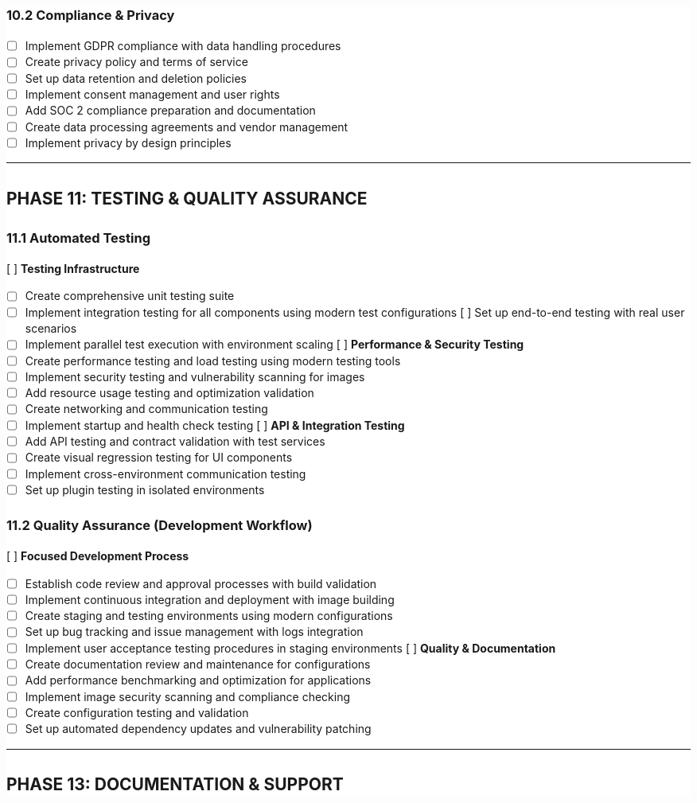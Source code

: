### 10.2 Compliance & Privacy
- [ ] Implement GDPR compliance with data handling procedures
- [ ] Create privacy policy and terms of service
- [ ] Set up data retention and deletion policies
- [ ] Implement consent management and user rights
- [ ] Add SOC 2 compliance preparation and documentation
- [ ] Create data processing agreements and vendor management
- [ ] Implement privacy by design principles

---

## PHASE 11: TESTING & QUALITY ASSURANCE

### 11.1 Automated Testing
 [ ] **Testing Infrastructure**
  - [ ] Create comprehensive unit testing suite
  - [ ] Implement integration testing for all components using modern test configurations
 [ ] Set up end-to-end testing with real user scenarios
  - [ ] Implement parallel test execution with environment scaling
 [ ] **Performance & Security Testing**
  - [ ] Create performance testing and load testing using modern testing tools
  - [ ] Implement security testing and vulnerability scanning for images
  - [ ] Add resource usage testing and optimization validation
  - [ ] Create networking and communication testing
  - [ ] Implement startup and health check testing
 [ ] **API & Integration Testing**
  - [ ] Add API testing and contract validation with test services
  - [ ] Create visual regression testing for UI components
  - [ ] Implement cross-environment communication testing
  - [ ] Set up plugin testing in isolated environments

### 11.2 Quality Assurance (Development Workflow)
 [ ] **Focused Development Process**
  - [ ] Establish code review and approval processes with build validation
  - [ ] Implement continuous integration and deployment with image building
  - [ ] Create staging and testing environments using modern configurations
  - [ ] Set up bug tracking and issue management with logs integration
  - [ ] Implement user acceptance testing procedures in staging environments
 [ ] **Quality & Documentation**
  - [ ] Create documentation review and maintenance for configurations
  - [ ] Add performance benchmarking and optimization for applications
  - [ ] Implement image security scanning and compliance checking
  - [ ] Create configuration testing and validation
  - [ ] Set up automated dependency updates and vulnerability patching

---


## PHASE 13: DOCUMENTATION & SUPPORT
